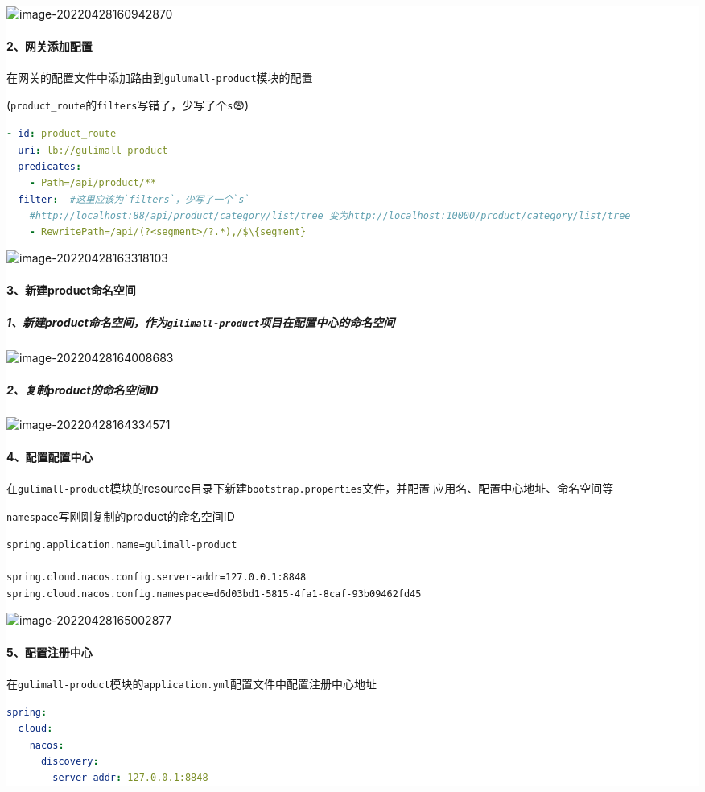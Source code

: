 ![image-20220428160942870](https://gitlab.com/apzs/image/-/raw/master/image/4.1.3.1.png)

#### 2、网关添加配置

在网关的配置文件中添加路由到`gulumall-product`模块的配置

(`product_route`的`filters`写错了，少写了个`s`:fearful:)

```yaml
- id: product_route
  uri: lb://gulimall-product
  predicates:
    - Path=/api/product/**
  filter:  #这里应该为`filters`，少写了一个`s`
    #http://localhost:88/api/product/category/list/tree 变为http://localhost:10000/product/category/list/tree
    - RewritePath=/api/(?<segment>/?.*),/$\{segment}
```

![image-20220428163318103](https://gitlab.com/apzs/image/-/raw/master/image/4.1.3.2.png)

#### 3、新建product命名空间

##### 1、新建product命名空间，作为`gilimall-product`项目在配置中心的命名空间

![image-20220428164008683](https://gitlab.com/apzs/image/-/raw/master/image/4.1.3.3.1.png)

##### 2、复制product的命名空间ID

![image-20220428164334571](https://gitlab.com/apzs/image/-/raw/master/image/4.1.3.3.2.png)

#### 4、配置配置中心

在`gulimall-product`模块的resource目录下新建`bootstrap.properties`文件，并配置 应用名、配置中心地址、命名空间等

`namespace`写刚刚复制的product的命名空间ID

```properties
spring.application.name=gulimall-product

spring.cloud.nacos.config.server-addr=127.0.0.1:8848
spring.cloud.nacos.config.namespace=d6d03bd1-5815-4fa1-8caf-93b09462fd45
```

![image-20220428165002877](https://gitlab.com/apzs/image/-/raw/master/image/4.1.3.4.png)

#### 5、配置注册中心

在`gulimall-product`模块的`application.yml`配置文件中配置注册中心地址

```yaml
spring:
  cloud:
    nacos:
      discovery:
        server-addr: 127.0.0.1:8848
```
